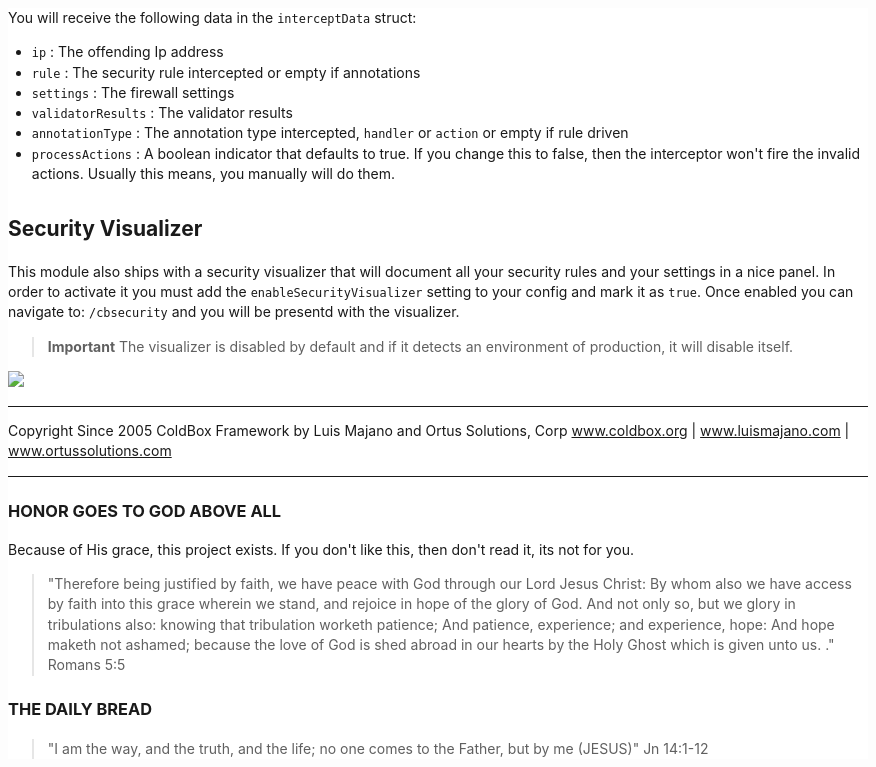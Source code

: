 You will receive the following data in the `interceptData` struct:

- `ip` : The offending Ip address
- `rule` : The security rule intercepted or empty if annotations
- `settings` : The firewall settings
- `validatorResults` : The validator results
- `annotationType` : The annotation type intercepted, `handler` or `action` or empty if rule driven
- `processActions` : A boolean indicator that defaults to true.  If you change this to false, then the interceptor won't fire the invalid actions.  Usually this means, you manually will do them.

## Security Visualizer

This module also ships with a security visualizer that will document all your security rules and your settings in a nice panel.  In order to activate it you must add the `enableSecurityVisualizer` setting to your config and mark it as `true`.  Once enabled you can navigate to: `/cbsecurity` and you will be presentd with the visualizer.

> **Important** The visualizer is disabled by default and if it detects an environment of production, it will disable itself.

<img src="https://raw.githubusercontent.com/coldbox-modules/cbsecurity/development/test-harness/visualizer.png" class="img-responsive">

********************************************************************************
Copyright Since 2005 ColdBox Framework by Luis Majano and Ortus Solutions, Corp
www.coldbox.org | www.luismajano.com | www.ortussolutions.com
********************************************************************************
### HONOR GOES TO GOD ABOVE ALL
Because of His grace, this project exists. If you don't like this, then don't read it, its not for you.

>"Therefore being justified by faith, we have peace with God through our Lord Jesus Christ:
By whom also we have access by faith into this grace wherein we stand, and rejoice in hope of the glory of God.
And not only so, but we glory in tribulations also: knowing that tribulation worketh patience;
And patience, experience; and experience, hope:
And hope maketh not ashamed; because the love of God is shed abroad in our hearts by the 
Holy Ghost which is given unto us. ." Romans 5:5

### THE DAILY BREAD

 > "I am the way, and the truth, and the life; no one comes to the Father, but by me (JESUS)" Jn 14:1-12
